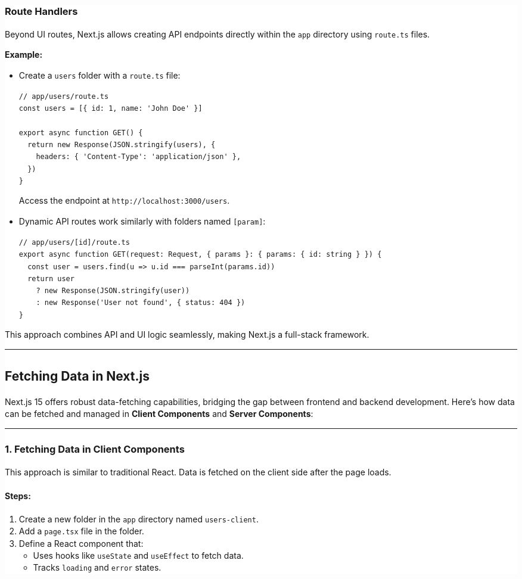 
### **Route Handlers**

Beyond UI routes, Next.js allows creating API endpoints directly within the `app` directory using `route.ts` files.

**Example:**

- Create a `users` folder with a `route.ts` file:

  ```tsx
  // app/users/route.ts
  const users = [{ id: 1, name: 'John Doe' }]

  export async function GET() {
    return new Response(JSON.stringify(users), {
      headers: { 'Content-Type': 'application/json' },
    })
  }
  ```

  Access the endpoint at `http://localhost:3000/users`.

- Dynamic API routes work similarly with folders named `[param]`:
  ```tsx
  // app/users/[id]/route.ts
  export async function GET(request: Request, { params }: { params: { id: string } }) {
    const user = users.find(u => u.id === parseInt(params.id))
    return user
      ? new Response(JSON.stringify(user))
      : new Response('User not found', { status: 404 })
  }
  ```

This approach combines API and UI logic seamlessly, making Next.js a full-stack framework.

---

## Fetching Data in Next.js

Next.js 15 offers robust data-fetching capabilities, bridging the gap between frontend and backend development. Here’s how data can be fetched and managed in **Client Components** and **Server Components**:

---

### **1. Fetching Data in Client Components**

This approach is similar to traditional React. Data is fetched on the client side after the page loads.

#### **Steps:**

1. Create a new folder in the `app` directory named `users-client`.
2. Add a `page.tsx` file in the folder.
3. Define a React component that:
   - Uses hooks like `useState` and `useEffect` to fetch data.
   - Tracks `loading` and `error` states.
